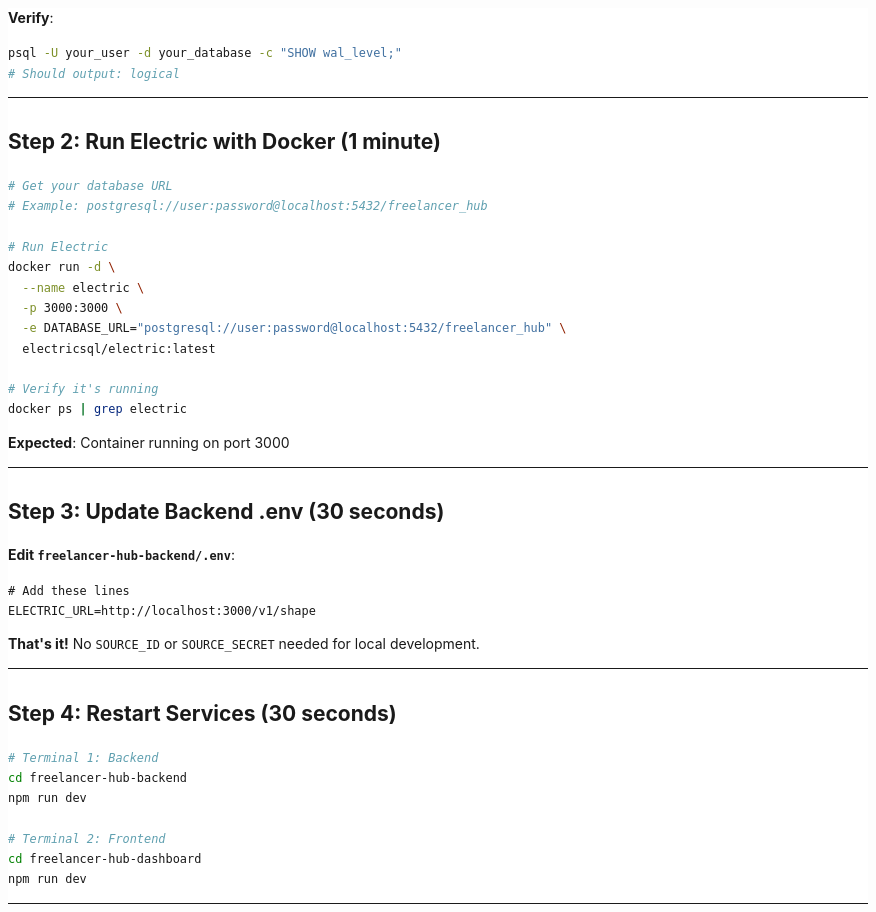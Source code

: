 **Verify**:

```bash
psql -U your_user -d your_database -c "SHOW wal_level;"
# Should output: logical
```

---

## Step 2: Run Electric with Docker (1 minute)

```bash
# Get your database URL
# Example: postgresql://user:password@localhost:5432/freelancer_hub

# Run Electric
docker run -d \
  --name electric \
  -p 3000:3000 \
  -e DATABASE_URL="postgresql://user:password@localhost:5432/freelancer_hub" \
  electricsql/electric:latest

# Verify it's running
docker ps | grep electric
```

**Expected**: Container running on port 3000

---

## Step 3: Update Backend .env (30 seconds)

**Edit `freelancer-hub-backend/.env`**:

```env
# Add these lines
ELECTRIC_URL=http://localhost:3000/v1/shape
```

**That's it!** No `SOURCE_ID` or `SOURCE_SECRET` needed for local development.

---

## Step 4: Restart Services (30 seconds)

```bash
# Terminal 1: Backend
cd freelancer-hub-backend
npm run dev

# Terminal 2: Frontend  
cd freelancer-hub-dashboard
npm run dev
```

---